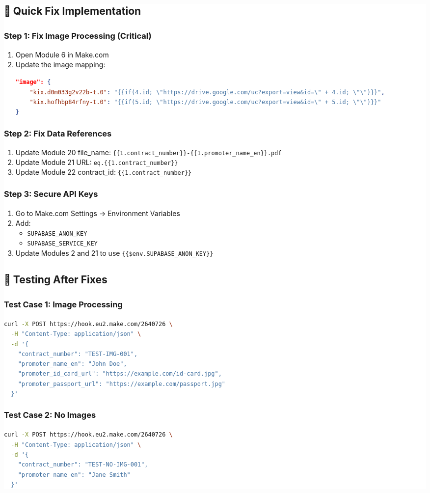 ## 🔧 Quick Fix Implementation

### Step 1: Fix Image Processing (Critical)

1. Open Module 6 in Make.com
2. Update the image mapping:
   ```json
   "image": {
       "kix.d0m033g2v22b-t.0": "{{if(4.id; \"https://drive.google.com/uc?export=view&id=\" + 4.id; \"\")}}",
       "kix.hofhbp84rfny-t.0": "{{if(5.id; \"https://drive.google.com/uc?export=view&id=\" + 5.id; \"\")}}"
   }
   ```

### Step 2: Fix Data References

1. Update Module 20 file_name: `{{1.contract_number}}-{{1.promoter_name_en}}.pdf`
2. Update Module 21 URL: `eq.{{1.contract_number}}`
3. Update Module 22 contract_id: `{{1.contract_number}}`

### Step 3: Secure API Keys

1. Go to Make.com Settings → Environment Variables
2. Add:
   - `SUPABASE_ANON_KEY`
   - `SUPABASE_SERVICE_KEY`
3. Update Modules 2 and 21 to use `{{$env.SUPABASE_ANON_KEY}}`

## 🧪 Testing After Fixes

### Test Case 1: Image Processing

```bash
curl -X POST https://hook.eu2.make.com/2640726 \
  -H "Content-Type: application/json" \
  -d '{
    "contract_number": "TEST-IMG-001",
    "promoter_name_en": "John Doe",
    "promoter_id_card_url": "https://example.com/id-card.jpg",
    "promoter_passport_url": "https://example.com/passport.jpg"
  }'
```

### Test Case 2: No Images

```bash
curl -X POST https://hook.eu2.make.com/2640726 \
  -H "Content-Type: application/json" \
  -d '{
    "contract_number": "TEST-NO-IMG-001",
    "promoter_name_en": "Jane Smith"
  }'
```
